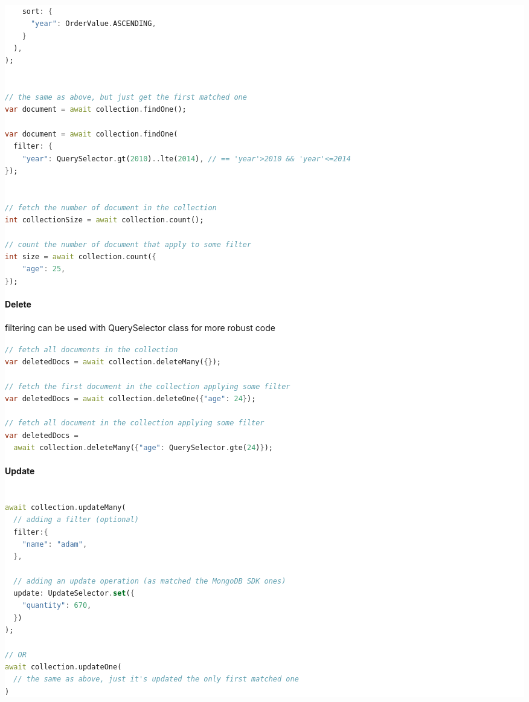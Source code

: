 ```dart
    sort: {
      "year": OrderValue.ASCENDING,
    }
  ),
);


// the same as above, but just get the first matched one
var document = await collection.findOne();

var document = await collection.findOne(
  filter: {
    "year": QuerySelector.gt(2010)..lte(2014), // == 'year'>2010 && 'year'<=2014
});


// fetch the number of document in the collection
int collectionSize = await collection.count();

// count the number of document that apply to some filter
int size = await collection.count({
    "age": 25,
});
```

#### Delete
filtering can be used with QuerySelector class for more robust code
```dart
// fetch all documents in the collection
var deletedDocs = await collection.deleteMany({});

// fetch the first document in the collection applying some filter
var deletedDocs = await collection.deleteOne({"age": 24});

// fetch all document in the collection applying some filter
var deletedDocs = 
  await collection.deleteMany({"age": QuerySelector.gte(24)});
```

#### Update
```dart

await collection.updateMany(
  // adding a filter (optional)
  filter:{
    "name": "adam",
  },

  // adding an update operation (as matched the MongoDB SDK ones)
  update: UpdateSelector.set({
    "quantity": 670,
  })
);

// OR
await collection.updateOne(
  // the same as above, just it's updated the only first matched one
)
```
